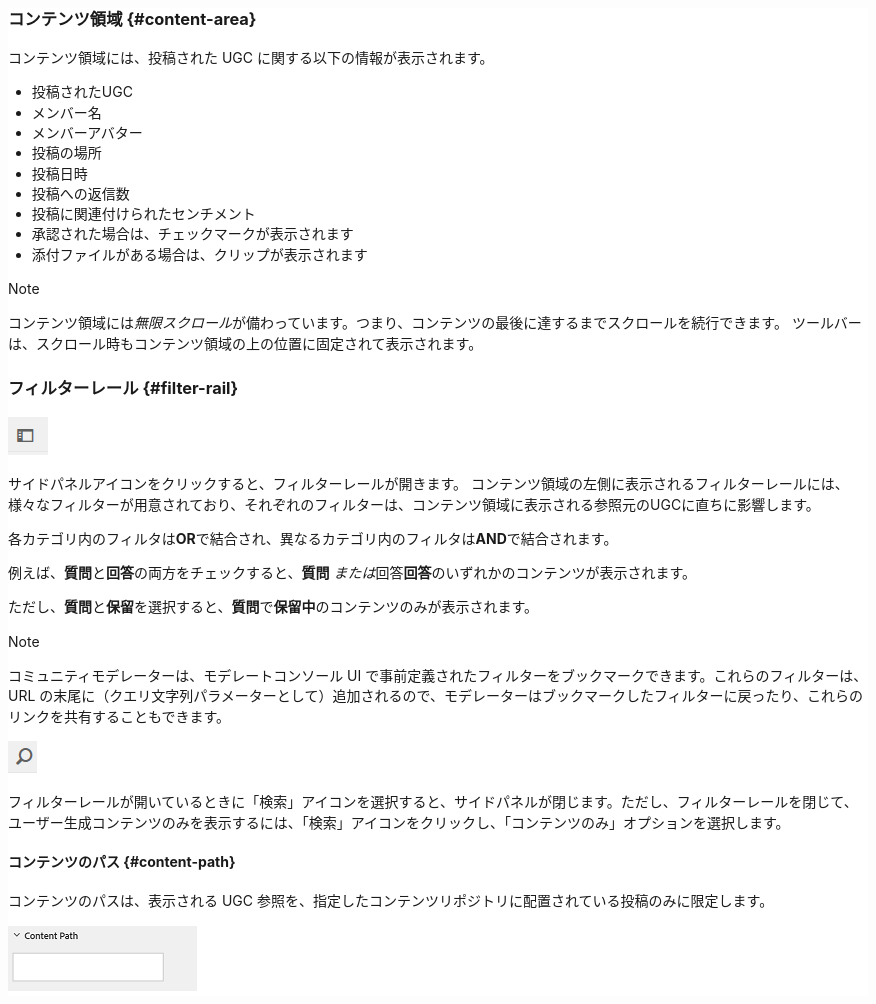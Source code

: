 ### コンテンツ領域 {#content-area}

コンテンツ領域には、投稿された UGC に関する以下の情報が表示されます。

* 投稿されたUGC
* メンバー名
* メンバーアバター
* 投稿の場所
* 投稿日時
* 投稿への返信数
* [](moderate-ugc.md#sentiment) 投稿に関連付けられたセンチメント
* 承認された場合は、チェックマークが表示されます
* 添付ファイルがある場合は、クリップが表示されます

>[!NOTE]
>
>コンテンツ領域には&#x200B;*無限スクロール*&#x200B;が備わっています。つまり、コンテンツの最後に達するまでスクロールを続行できます。 ツールバーは、スクロール時もコンテンツ領域の上の位置に固定されて表示されます。

### フィルターレール {#filter-rail}

![chlimage_1-472](assets/chlimage_1-472.png)

サイドパネルアイコンをクリックすると、フィルターレールが開きます。 コンテンツ領域の左側に表示されるフィルターレールには、様々なフィルターが用意されており、それぞれのフィルターは、コンテンツ領域に表示される参照元のUGCに直ちに影響します。

各カテゴリ内のフィルタは&#x200B;**OR**&#x200B;で結合され、異なるカテゴリ内のフィルタは&#x200B;**AND**&#x200B;で結合されます。

例えば、**質問**&#x200B;と&#x200B;**回答**&#x200B;の両方をチェックすると、**質問** *または*&#x200B;回答&#x200B;**回答**&#x200B;のいずれかのコンテンツが表示されます。

ただし、**質問**&#x200B;と&#x200B;**保留**&#x200B;を選択すると、**質問**&#x200B;で&#x200B;**保留中**&#x200B;のコンテンツのみが表示されます。

>[!NOTE]
>
>コミュニティモデレーターは、モデレートコンソール UI で事前定義されたフィルターをブックマークできます。これらのフィルターは、URL の末尾に（クエリ文字列パラメーターとして）追加されるので、モデレーターはブックマークしたフィルターに戻ったり、これらのリンクを共有することもできます。

![searchicon](assets/searchicon.png)

フィルターレールが開いているときに「検索」アイコンを選択すると、サイドパネルが閉じます。ただし、フィルターレールを閉じて、ユーザー生成コンテンツのみを表示するには、「検索」アイコンをクリックし、「コンテンツのみ」オプションを選択します。

#### コンテンツのパス {#content-path}

コンテンツのパスは、表示される UGC 参照を、指定したコンテンツリポジトリに配置されている投稿のみに限定します。

![content-path](assets/content-path.png)
